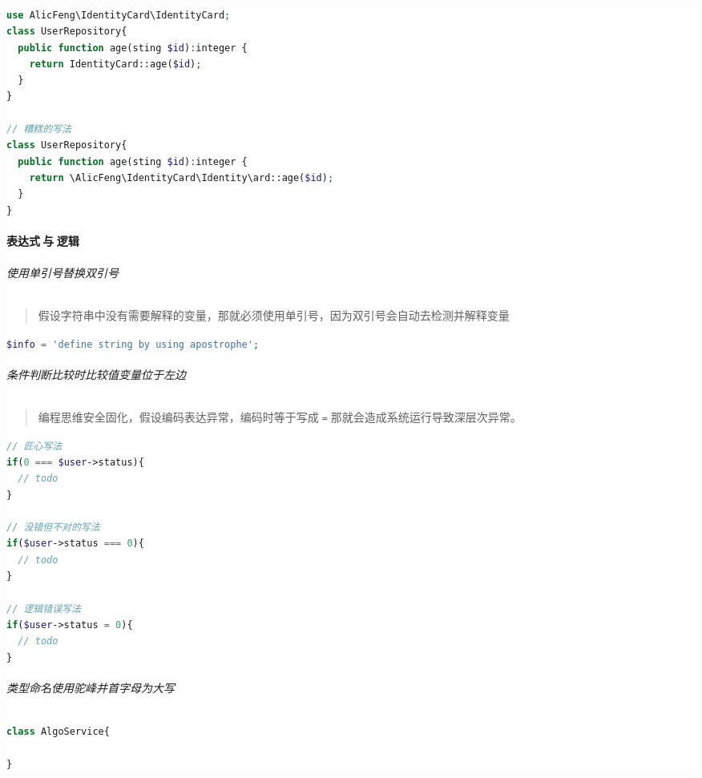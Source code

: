 ```php
use AlicFeng\IdentityCard\IdentityCard;
class UserRepository{
  public function age(sting $id):integer {
    return IdentityCard::age($id);
  }
}

// 糟糕的写法
class UserRepository{
  public function age(sting $id):integer {
    return \AlicFeng\IdentityCard\Identity\ard::age($id);
  }
}
```





#### 表达式 与 逻辑

###### 使用单引号替换双引号

> 假设字符串中没有需要解释的变量，那就必须使用单引号，因为双引号会自动去检测并解释变量

```php
$info = 'define string by using apostrophe';
```

###### 条件判断比较时比较值变量位于左边

> 编程思维安全固化，假设编码表达异常，编码时等于写成 `=` 那就会造成系统运行导致深层次异常。

```php
// 匠心写法
if(0 === $user->status){
  // todo
}

// 没错但不对的写法
if($user->status === 0){
  // todo
}

// 逻辑错误写法
if($user->status = 0){
  // todo 
}
```



###### 类型命名使用驼峰并首字母为大写

```php
class AlgoService{
  
}
```
